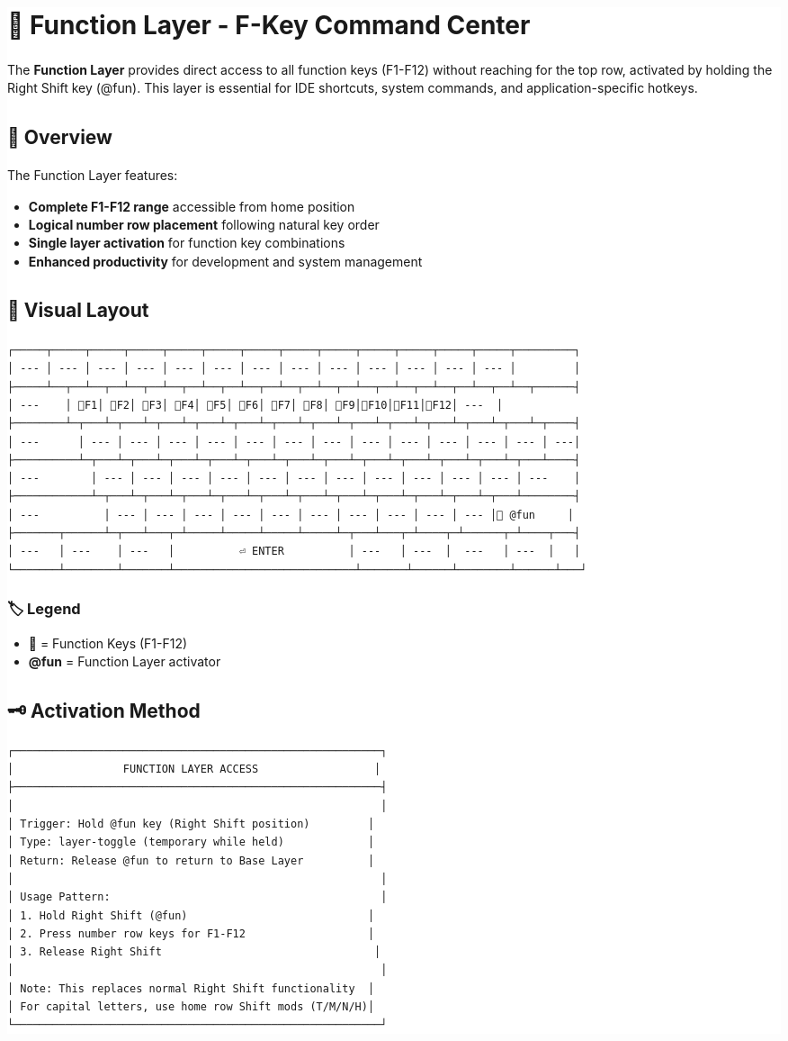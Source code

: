 # 🔧 Function Layer - F-Key Command Center

The **Function Layer** provides direct access to all function keys (F1-F12) without reaching for the top row, activated by holding the Right Shift key (@fun). This layer is essential for IDE shortcuts, system commands, and application-specific hotkeys.

## 🎯 Overview

The Function Layer features:
- **Complete F1-F12 range** accessible from home position
- **Logical number row placement** following natural key order
- **Single layer activation** for function key combinations
- **Enhanced productivity** for development and system management

## 🎨 Visual Layout

```
┌─────┬─────┬─────┬─────┬─────┬─────┬─────┬─────┬─────┬─────┬─────┬─────┬─────┬─────────┐
│ --- │ --- │ --- │ --- │ --- │ --- │ --- │ --- │ --- │ --- │ --- │ --- │ --- │         │
├─────┴──┬──┴──┬──┴──┬──┴──┬──┴──┬──┴──┬──┴──┬──┴──┬──┴──┬──┴──┬──┴──┬──┴──┬──┴──┬──────┤
│ ---    │ 🔧F1│ 🔧F2│ 🔧F3│ 🔧F4│ 🔧F5│ 🔧F6│ 🔧F7│ 🔧F8│ 🔧F9│🔧F10│🔧F11│🔧F12│ ---  │
├────────┴─┬───┴─┬───┴─┬───┴─┬───┴─┬───┴─┬───┴─┬───┴─┬───┴─┬───┴─┬───┴─┬───┴─┬───┴─┬────┤
│ ---      │ --- │ --- │ --- │ --- │ --- │ --- │ --- │ --- │ --- │ --- │ --- │ --- │ ---│
├──────────┴─┬───┴─┬───┴─┬───┴─┬───┴─┬───┴─┬───┴─┬───┴─┬───┴─┬───┴─┬───┴─┬───┴─┬───┴────┤
│ ---        │ --- │ --- │ --- │ --- │ --- │ --- │ --- │ --- │ --- │ --- │ --- │ ---    │
├────────────┴─┬───┴─┬───┴─┬───┴─┬───┴─┬───┴─┬───┴─┬───┴─┬───┴─┬───┴─┬───┴─┬───┴────────┤
│ ---          │ --- │ --- │ --- │ --- │ --- │ --- │ --- │ --- │ --- │ --- │🔧 @fun     │
├───────┬──────┴─┬───┴───┬─┴─────┴─────┴─────┴─────┴─┬───┴───┬─┴────┬─┴──────┬─┴────┬───┤
│ ---   │ ---    │ ---   │          ⏎ ENTER          │ ---   │ ---  │  ---   │ ---  │   │
└───────┴────────┴───────┴────────────────────────────┴───────┴──────┴────────┴──────┴───┘
```

### 🏷️ Legend  
- **🔧** = Function Keys (F1-F12)
- **@fun** = Function Layer activator

## 🗝️ Activation Method

```
┌─────────────────────────────────────────────────────────┐
│                 FUNCTION LAYER ACCESS                  │
├─────────────────────────────────────────────────────────┤
│                                                         │
│ Trigger: Hold @fun key (Right Shift position)         │
│ Type: layer-toggle (temporary while held)             │
│ Return: Release @fun to return to Base Layer          │
│                                                         │
│ Usage Pattern:                                          │
│ 1. Hold Right Shift (@fun)                            │
│ 2. Press number row keys for F1-F12                   │
│ 3. Release Right Shift                                 │
│                                                         │
│ Note: This replaces normal Right Shift functionality  │
│ For capital letters, use home row Shift mods (T/M/N/H)│
└─────────────────────────────────────────────────────────┘
```
